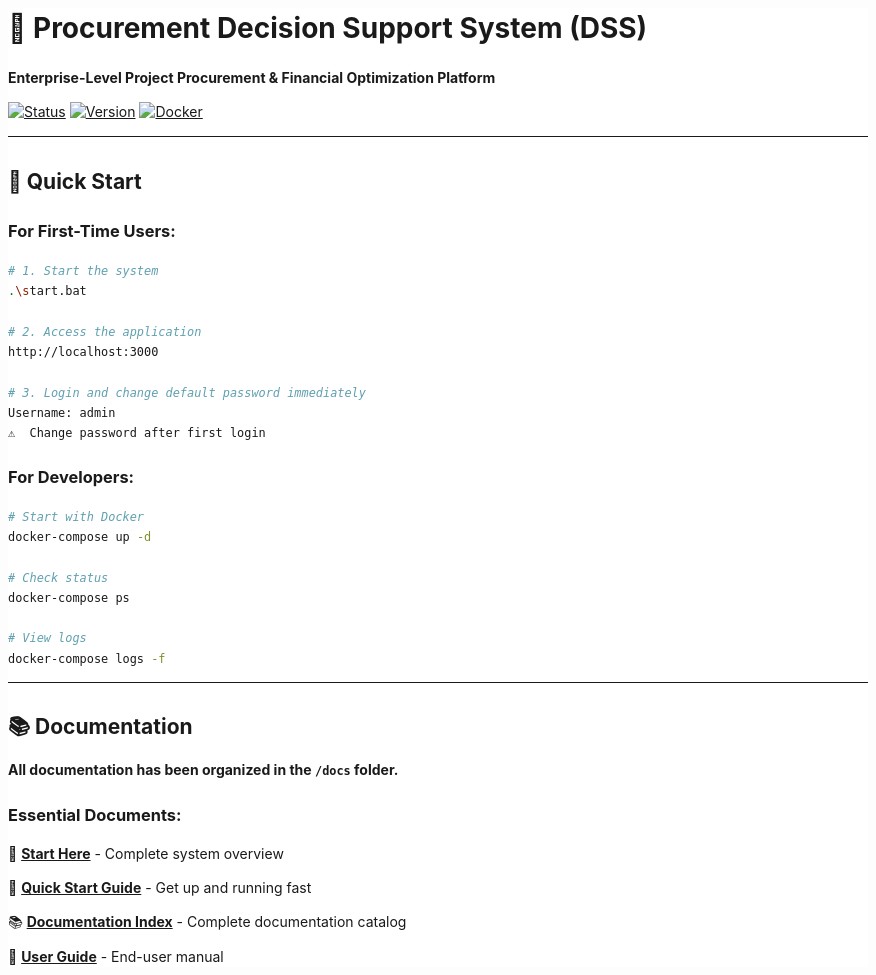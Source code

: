 # 🏢 Procurement Decision Support System (DSS)

**Enterprise-Level Project Procurement & Financial Optimization Platform**

[![Status](https://img.shields.io/badge/Status-Production%20Ready-success)]()
[![Version](https://img.shields.io/badge/Version-1.0.0-blue)]()
[![Docker](https://img.shields.io/badge/Docker-Enabled-2496ED)]()

---

## 🚀 Quick Start

### **For First-Time Users:**
```bash
# 1. Start the system
.\start.bat

# 2. Access the application
http://localhost:3000

# 3. Login and change default password immediately
Username: admin
⚠️  Change password after first login
```

### **For Developers:**
```bash
# Start with Docker
docker-compose up -d

# Check status
docker-compose ps

# View logs
docker-compose logs -f
```

---

## 📚 Documentation

**All documentation has been organized in the `/docs` folder.**

### **Essential Documents:**

📖 **[Start Here](docs/README_START_HERE.md)** - Complete system overview

🚀 **[Quick Start Guide](docs/QUICK_START_WINDOWS.md)** - Get up and running fast

📚 **[Documentation Index](docs/📚_DOCUMENTATION_INDEX.md)** - Complete documentation catalog

👤 **[User Guide](docs/USER_GUIDE.md)** - End-user manual
